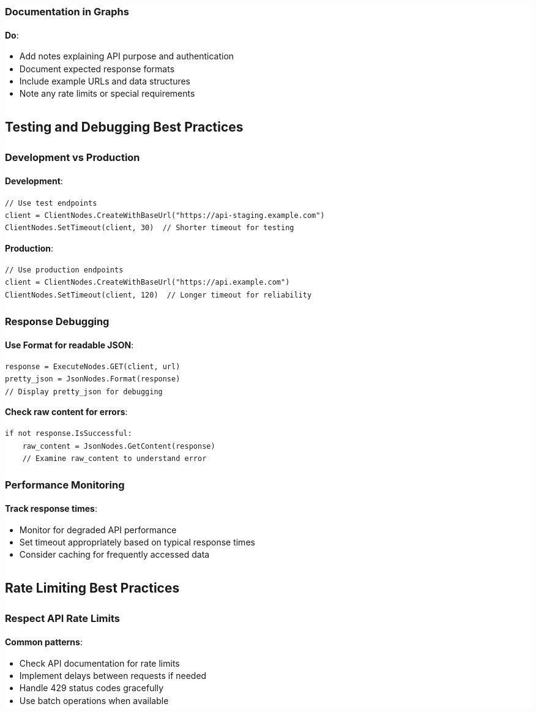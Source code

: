 ### Documentation in Graphs
**Do**:
- Add notes explaining API purpose and authentication
- Document expected response formats
- Include example URLs and data structures
- Note any rate limits or special requirements

## Testing and Debugging Best Practices

### Development vs Production
**Development**:
```
// Use test endpoints
client = ClientNodes.CreateWithBaseUrl("https://api-staging.example.com")
ClientNodes.SetTimeout(client, 30)  // Shorter timeout for testing
```

**Production**:
```
// Use production endpoints
client = ClientNodes.CreateWithBaseUrl("https://api.example.com")
ClientNodes.SetTimeout(client, 120)  // Longer timeout for reliability
```

### Response Debugging
**Use Format for readable JSON**:
```
response = ExecuteNodes.GET(client, url)
pretty_json = JsonNodes.Format(response)
// Display pretty_json for debugging
```

**Check raw content for errors**:
```
if not response.IsSuccessful:
    raw_content = JsonNodes.GetContent(response)
    // Examine raw_content to understand error
```

### Performance Monitoring
**Track response times**:
- Monitor for degraded API performance
- Set timeout appropriately based on typical response times
- Consider caching for frequently accessed data

## Rate Limiting Best Practices

### Respect API Rate Limits
**Common patterns**:
- Check API documentation for rate limits
- Implement delays between requests if needed
- Handle 429 status codes gracefully
- Use batch operations when available

